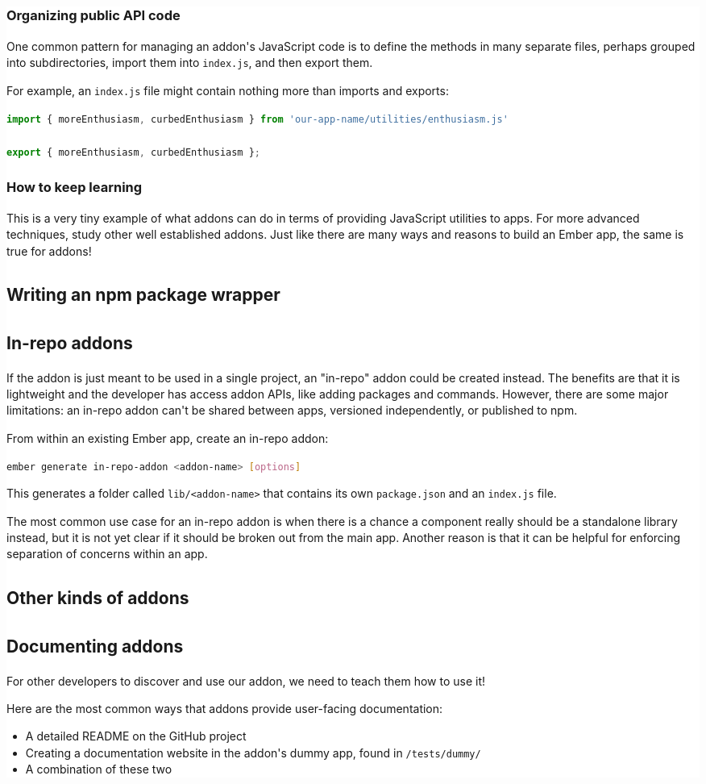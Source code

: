 ### Organizing public API code

One common pattern for managing an addon's JavaScript code is to define the methods in many separate files, perhaps grouped into subdirectories, import them into `index.js`, and then export them.

For example, an `index.js` file might contain nothing more than imports and exports:

```js
import { moreEnthusiasm, curbedEnthusiasm } from 'our-app-name/utilities/enthusiasm.js'

export { moreEnthusiasm, curbedEnthusiasm };
```

### How to keep learning

This is a very tiny example of what addons can do in terms of providing JavaScript utilities to apps. For more advanced techniques, study other well established addons. Just like there are many ways and reasons to build an Ember app, the same is true for addons!

## Writing an npm package wrapper




## In-repo addons

If the addon is just meant to be used in a single project, an "in-repo" addon could be created instead. The benefits are that it is lightweight and the developer has access addon APIs, like adding packages and commands. However, there are some major limitations: an in-repo addon can't be shared between apps, versioned independently, or published to npm.

From within an existing Ember app, create an in-repo addon:

```bash
ember generate in-repo-addon <addon-name> [options]
```

This generates a folder called `lib/<addon-name>` that contains its own `package.json` and an `index.js` file.

The most common use case for an in-repo addon is when there is a chance a component really should be a standalone library instead, but it is not yet clear if it should be broken out from the main app. Another reason is that it can be helpful for enforcing separation of concerns within an app.

## Other kinds of addons



## Documenting addons

For other developers to discover and use our addon, we need to teach them how to use it!

Here are the most common ways that addons provide user-facing documentation:

- A detailed README on the GitHub project
- Creating a documentation website in the addon's dummy app, found in `/tests/dummy/`
- A combination of these two

